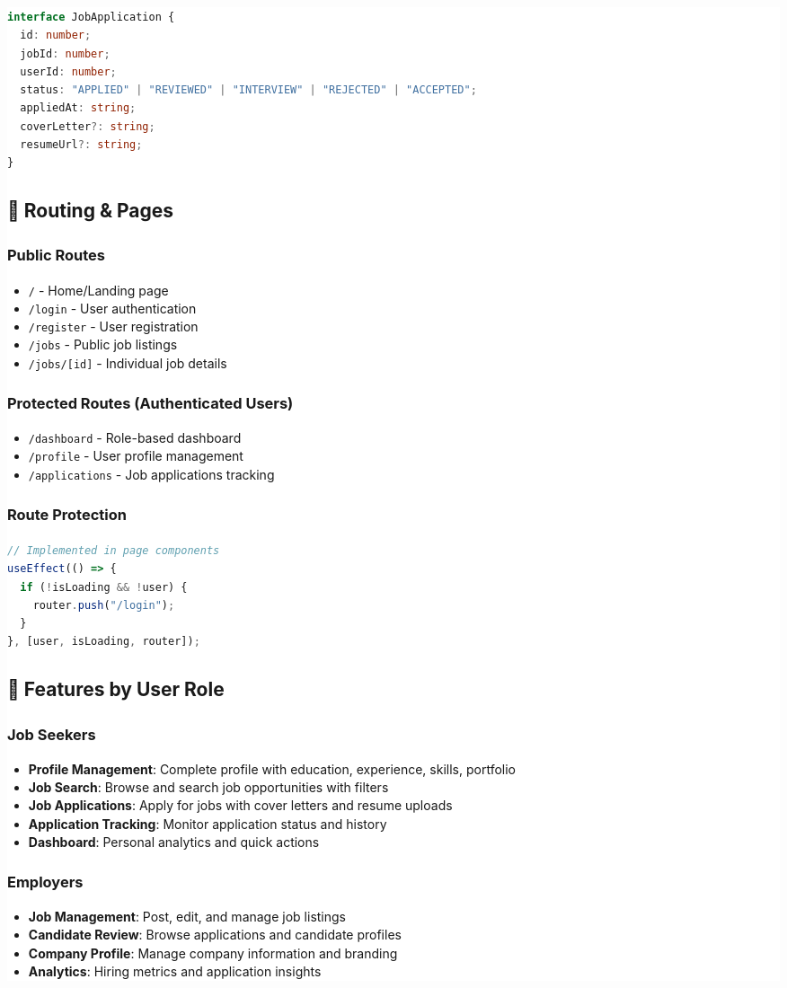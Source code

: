 ```typescript
interface JobApplication {
  id: number;
  jobId: number;
  userId: number;
  status: "APPLIED" | "REVIEWED" | "INTERVIEW" | "REJECTED" | "ACCEPTED";
  appliedAt: string;
  coverLetter?: string;
  resumeUrl?: string;
}
```

## 🧭 Routing & Pages

### Public Routes

- `/` - Home/Landing page
- `/login` - User authentication
- `/register` - User registration
- `/jobs` - Public job listings
- `/jobs/[id]` - Individual job details

### Protected Routes (Authenticated Users)

- `/dashboard` - Role-based dashboard
- `/profile` - User profile management
- `/applications` - Job applications tracking

### Route Protection

```typescript
// Implemented in page components
useEffect(() => {
  if (!isLoading && !user) {
    router.push("/login");
  }
}, [user, isLoading, router]);
```

## 🎯 Features by User Role

### Job Seekers

- **Profile Management**: Complete profile with education, experience, skills, portfolio
- **Job Search**: Browse and search job opportunities with filters
- **Job Applications**: Apply for jobs with cover letters and resume uploads
- **Application Tracking**: Monitor application status and history
- **Dashboard**: Personal analytics and quick actions

### Employers

- **Job Management**: Post, edit, and manage job listings
- **Candidate Review**: Browse applications and candidate profiles
- **Company Profile**: Manage company information and branding
- **Analytics**: Hiring metrics and application insights
